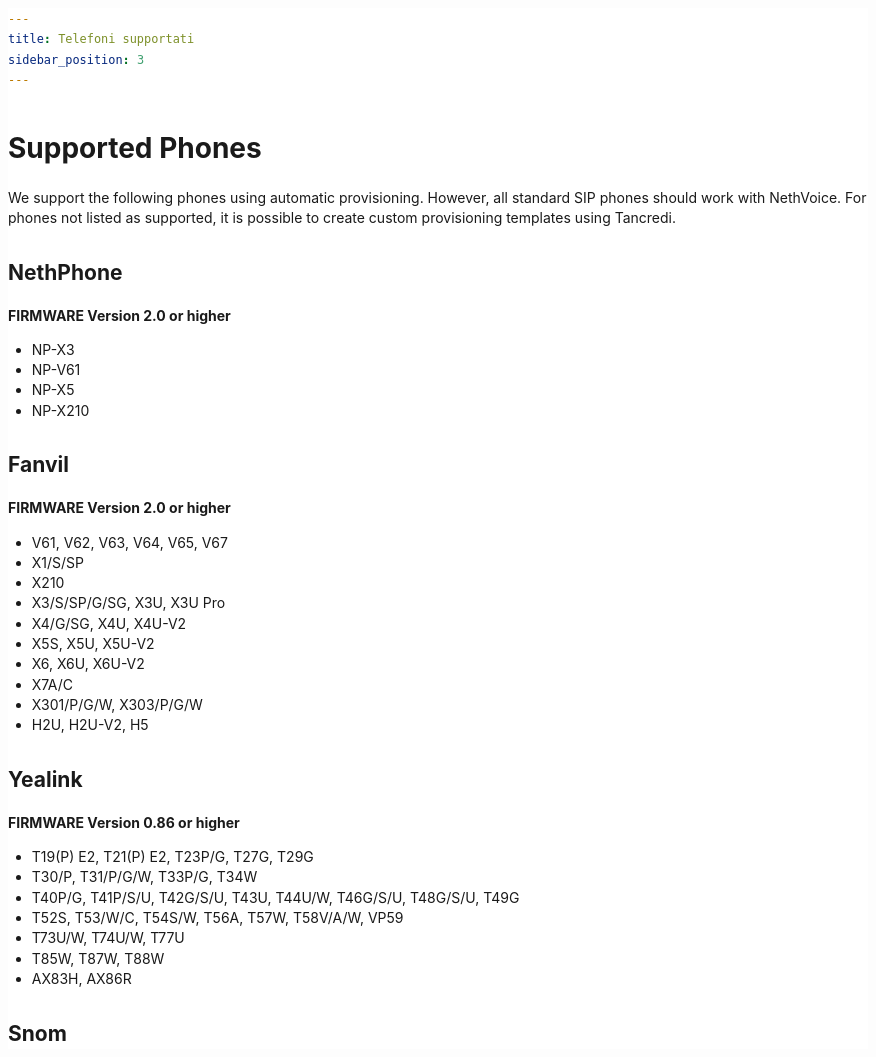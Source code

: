 ```yaml
---
title: Telefoni supportati
sidebar_position: 3
---
```


# Supported Phones

We support the following phones using automatic provisioning. 
However, all standard SIP phones should work with NethVoice. 
For phones not listed as supported, it is possible to create custom provisioning templates using Tancredi.

## NethPhone

**FIRMWARE Version 2.0 or higher**

- NP-X3
- NP-V61
- NP-X5
- NP-X210

## Fanvil

**FIRMWARE Version 2.0 or higher**

- V61, V62, V63, V64, V65, V67
- X1/S/SP
- X210
- X3/S/SP/G/SG, X3U, X3U Pro
- X4/G/SG, X4U, X4U-V2
- X5S, X5U, X5U-V2
- X6, X6U, X6U-V2
- X7A/C
- X301/P/G/W, X303/P/G/W
- H2U, H2U-V2, H5

## Yealink

**FIRMWARE Version 0.86 or higher**

- T19(P) E2, T21(P) E2, T23P/G, T27G, T29G
- T30/P, T31/P/G/W, T33P/G, T34W
- T40P/G, T41P/S/U, T42G/S/U, T43U, T44U/W, T46G/S/U, T48G/S/U, T49G
- T52S, T53/W/C, T54S/W, T56A, T57W, T58V/A/W, VP59
- T73U/W, T74U/W, T77U
- T85W, T87W, T88W
- AX83H, AX86R

## Snom
